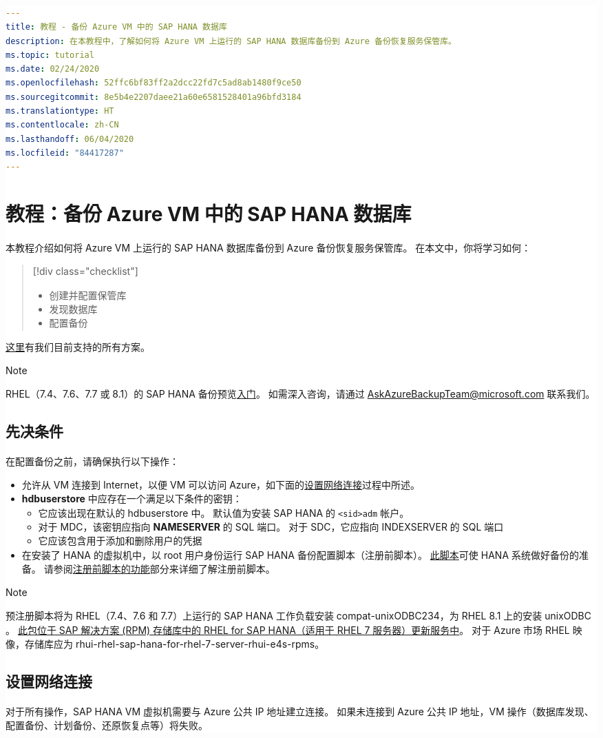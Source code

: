 ```yaml
---
title: 教程 - 备份 Azure VM 中的 SAP HANA 数据库
description: 在本教程中，了解如何将 Azure VM 上运行的 SAP HANA 数据库备份到 Azure 备份恢复服务保管库。
ms.topic: tutorial
ms.date: 02/24/2020
ms.openlocfilehash: 52ffc6bf83ff2a2dcc22fd7c5ad8ab1480f9ce50
ms.sourcegitcommit: 8e5b4e2207daee21a60e6581528401a96bfd3184
ms.translationtype: HT
ms.contentlocale: zh-CN
ms.lasthandoff: 06/04/2020
ms.locfileid: "84417287"
---
```

# <a name="tutorial-back-up-sap-hana-databases-in-an-azure-vm"></a>教程：备份 Azure VM 中的 SAP HANA 数据库

本教程介绍如何将 Azure VM 上运行的 SAP HANA 数据库备份到 Azure 备份恢复服务保管库。 在本文中，你将学习如何：

> [!div class="checklist"]
>
> * 创建并配置保管库
> * 发现数据库
> * 配置备份

[这里](sap-hana-backup-support-matrix.md#scenario-support)有我们目前支持的所有方案。

>[!NOTE]
>RHEL（7.4、7.6、7.7 或 8.1）的 SAP HANA 备份预览[入门](https://docs.microsoft.com/azure/backup/tutorial-backup-sap-hana-db)。 如需深入咨询，请通过 [AskAzureBackupTeam@microsoft.com](mailto:AskAzureBackupTeam@microsoft.com) 联系我们。

## <a name="prerequisites"></a>先决条件

在配置备份之前，请确保执行以下操作：

* 允许从 VM 连接到 Internet，以便 VM 可以访问 Azure，如下面的[设置网络连接](#set-up-network-connectivity)过程中所述。
* **hdbuserstore** 中应存在一个满足以下条件的密钥：
  * 它应该出现在默认的 hdbuserstore 中。 默认值为安装 SAP HANA 的 `<sid>adm` 帐户。
  * 对于 MDC，该密钥应指向 **NAMESERVER** 的 SQL 端口。 对于 SDC，它应指向 INDEXSERVER 的 SQL 端口
  * 它应该包含用于添加和删除用户的凭据
* 在安装了 HANA 的虚拟机中，以 root 用户身份运行 SAP HANA 备份配置脚本（注册前脚本）。 [此脚本](https://aka.ms/scriptforpermsonhana)可使 HANA 系统做好备份的准备。 请参阅[注册前脚本的功能](#what-the-pre-registration-script-does)部分来详细了解注册前脚本。

>[!NOTE]
>预注册脚本将为 RHEL（7.4、7.6 和 7.7）上运行的 SAP HANA 工作负载安装 compat-unixODBC234，为 RHEL 8.1 上的安装 unixODBC 。 [此包位于 SAP 解决方案 (RPM) 存储库中的 RHEL for SAP HANA（适用于 RHEL 7 服务器）更新服务中](https://access.redhat.com/solutions/5094721)。  对于 Azure 市场 RHEL 映像，存储库应为 rhui-rhel-sap-hana-for-rhel-7-server-rhui-e4s-rpms。

## <a name="set-up-network-connectivity"></a>设置网络连接

对于所有操作，SAP HANA VM 虚拟机需要与 Azure 公共 IP 地址建立连接。 如果未连接到 Azure 公共 IP 地址，VM 操作（数据库发现、配置备份、计划备份、还原恢复点等）将失败。
